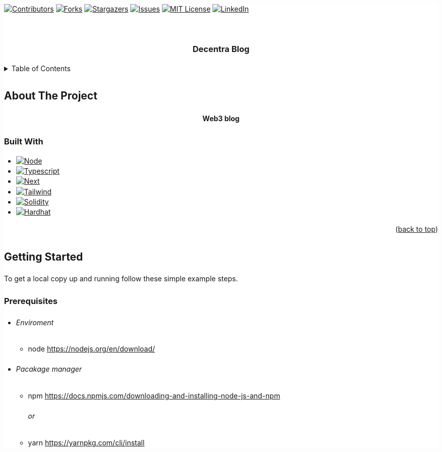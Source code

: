 <div id="top"></div>

[![Contributors][contributors-shield]][contributors-url]
[![Forks][forks-shield]][forks-url]
[![Stargazers][stars-shield]][stars-url]
[![Issues][issues-shield]][issues-url]
[![MIT License][license-shield]][license-url]
[![LinkedIn][linkedin-shield]][linkedin-url]

<br />
<div align="center">
  <h3 align="center">Decentra Blog</h3>
</div>


<details><summary>Table of Contents</summary></details>



## About The Project

<div align="center">

#### Web3 blog

</div>



### Built With

- [![Node][node.js]][node-url]
- [![Typescript][typescript.ts]][typescript-url]
- [![Next][next.js]][next-url]
- [![Tailwind][tailwind.css]][tailwind-url]
- [![Solidity][solidity]][solidity-url]
- [![Hardhat][hardhat]][hardhat-url]

<p align="right">(<a href="#top">back to top</a>)</p>



## Getting Started

To get a local copy up and running follow these simple example steps.

### Prerequisites

- ###### Enviroment
  - node
    <a href="https://nodejs.org/en/download/" target="_blank">https://nodejs.org/en/download/</a>
- ###### Pacakage manager

  - npm
    <a href="https://docs.npmjs.com/downloading-and-installing-node-js-and-npm" target="_blank">https://docs.npmjs.com/downloading-and-installing-node-js-and-npm</a>
    ###### or
  - yarn
    <a href="https://yarnpkg.com/cli/install" target="_blank">https://yarnpkg.com/cli/install</a>


[contributors-shield]: https://img.shields.io/github/contributors/elPoeta/decentra-blog.svg?style=for-the-badge
[contributors-url]: https://github.com/elPoeta/decentra-blog/graphs/contributors
[forks-shield]: https://img.shields.io/github/forks/elPoeta/decentra-blog.svg?style=for-the-badge
[forks-url]: https://github.com/elPoeta/nft-marketplace/network/members
[stars-shield]: https://img.shields.io/github/stars/elPoeta/decentra-blog.svg?style=for-the-badge
[stars-url]: https://github.com/elPoeta/decentra-blog/stargazers
[issues-shield]: https://img.shields.io/github/issues/elPoeta/decentra-blog.svg?style=for-the-badge
[issues-url]: https://github.com/elPoeta/decentra-blog/issues
[license-shield]: https://img.shields.io/github/license/elPoeta/decentra-blog.svg?style=for-the-badge
[license-url]: https://github.com/elPoeta/decentra-blog/blob/master/LICENSE.txt
[linkedin-shield]: https://img.shields.io/badge/-LinkedIn-black.svg?style=for-the-badge&logo=linkedin&colorB=555
[linkedin-url]: https://www.linkedin.com/in/leonardo-tosetto
[next.js]: https://img.shields.io/badge/next.js-000000?style=for-the-badge&logo=nextdotjs&logoColor=white
[next-url]: https://nextjs.org/
[node.js]: https://img.shields.io/badge/Node.js-43853D?style=for-the-badge&logo=node.js&logoColor=white
[node-url]: https://nodejs.org/
[typescript.ts]: https://img.shields.io/badge/TypeScript-007ACC?style=for-the-badge&logo=typescript&logoColor=whitehttps://img.shields.io/badge/TypeScript-007ACC?style=for-the-badge&logo=typescript&logoColor=white
[typescript-url]: https://www.typescriptlang.org/
[tailwind.css]: https://img.shields.io/badge/Tailwind_CSS-38B2AC?style=for-the-badge&logo=tailwind-css&logoColor=white
[tailwind-url]: https://tailwindcss.com/
[solidity]: https://img.shields.io/badge/solidity-%3E%3D%200.8.9-lightgrey
[solidity-url]: https://soliditylang.org/
[hardhat]: https://img.shields.io/badge/hardhat-2.10.1-yellow
[hardhat-url]: https://hardhat.org/
